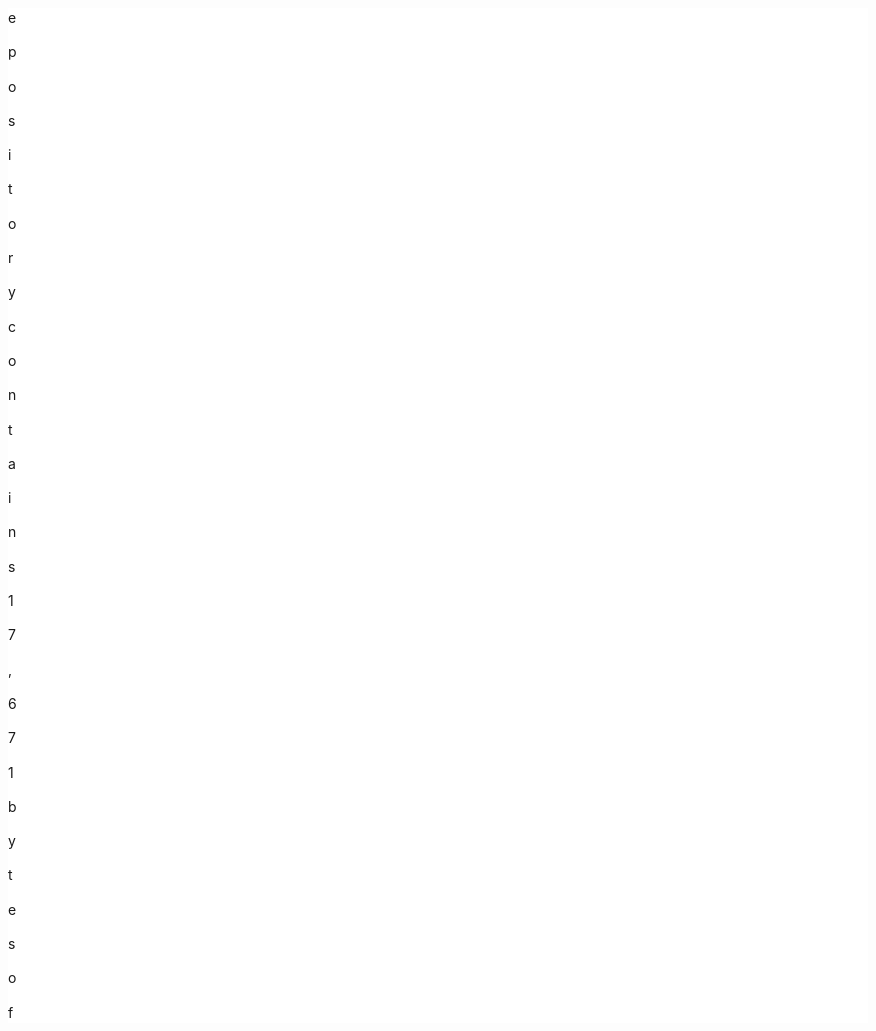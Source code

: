 e

p

o

s

i

t

o

r

y

 

c

o

n

t

a

i

n

s

 

1

7

,

6

7

1

 

b

y

t

e

s

 

o

f
